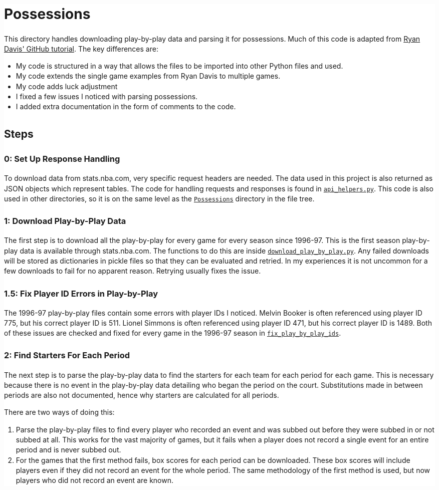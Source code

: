 # Possessions
This directory handles downloading play-by-play data and parsing it for possessions.
Much of this code is adapted from [Ryan Davis' GitHub tutorial](https://github.com/rd11490/NBA_Tutorials).
The key differences are:
- My code is structured in a way that allows the files to be imported into other Python files and used.
- My code extends the single game examples from Ryan Davis to multiple games.
- My code adds luck adjustment
- I fixed a few issues I noticed with parsing possessions.
- I added extra documentation in the form of comments to the code.

## Steps
### 0: Set Up Response Handling
To download data from stats.nba.com, very specific request headers are needed.
The data used in this project is also returned as JSON objects which represent tables.
The code for handling requests and responses is found in [`api_helpers.py`](../api_helpers.py).
This code is also used in other directories, so it is on the same level as the [`Possessions`](../Possessions) directory in the file tree.

### 1: Download Play-by-Play Data
The first step is to download all the play-by-play for every game for every season since 1996-97.
This is the first season play-by-play data is available through stats.nba.com.
The functions to do this are inside [`download_play_by_play.py`](download_play_by_play.py). 
Any failed downloads will be stored as dictionaries in pickle files so that they can be evaluated and retried.
In my experiences it is not uncommon for a few downloads to fail for no apparent reason.
Retrying usually fixes the issue.

### 1.5: Fix Player ID Errors in Play-by-Play
The 1996-97 play-by-play files contain some errors with player IDs I noticed.
Melvin Booker is often referenced using player ID 775, but his correct player ID is 511.
Lionel Simmons is often referenced using player ID 471, but his correct player ID is 1489.
Both of these issues are checked and fixed for every game in the 1996-97 season in [`fix_play_by_play_ids`](fix_play_by_play_ids.py).

### 2: Find Starters For Each Period
The next step is to parse the play-by-play data to find the starters for each team for each period for each game.
This is necessary because there is no event in the play-by-play data detailing who began the period on the court.
Substitutions made in between periods are also not documented, hence why starters are calculated for all periods.

There are two ways of doing this:
1. Parse the play-by-play files to find every player who recorded an event and was subbed out before they were subbed in or not subbed at all.
This works for the vast majority of games, but it fails when a player does not record a single event for an entire period and is never subbed out.
2. For the games that the first method fails, box scores for each period can be downloaded.
These box scores will include players even if they did not record an event for the whole period. 
The same methodology of the first method is used, but now players who did not record an event are known.
